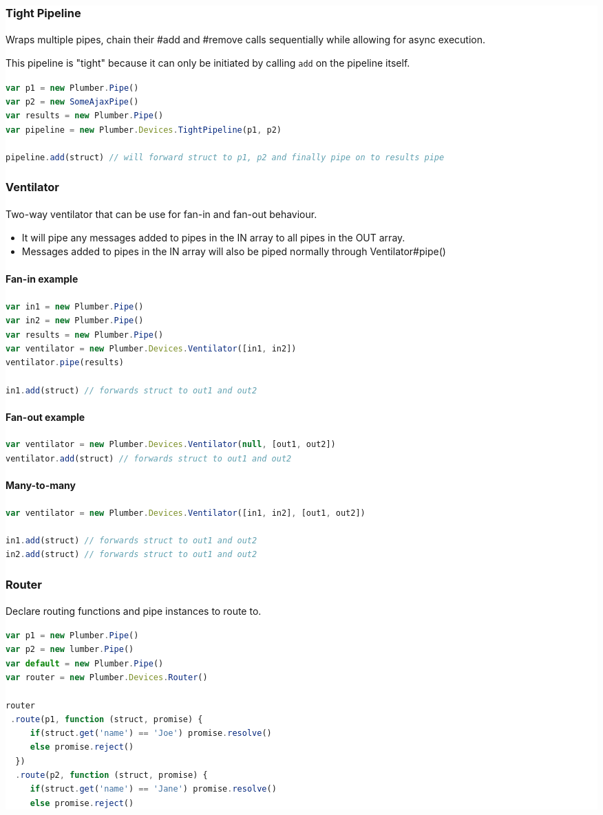 ### Tight Pipeline

Wraps multiple pipes, chain their #add and #remove calls sequentially while allowing for async execution. 

This pipeline is "tight" because it can only be initiated by calling `add` on the pipeline itself.

```javascript
var p1 = new Plumber.Pipe()
var p2 = new SomeAjaxPipe()
var results = new Plumber.Pipe()
var pipeline = new Plumber.Devices.TightPipeline(p1, p2)

pipeline.add(struct) // will forward struct to p1, p2 and finally pipe on to results pipe
```

### Ventilator

Two-way ventilator that can be use for fan-in and fan-out behaviour.
* It will pipe any messages added to pipes in the IN array to all pipes in the OUT array.
* Messages added to pipes in the IN array will also be piped normally through Ventilator#pipe()

#### Fan-in example

```javascript
var in1 = new Plumber.Pipe()  
var in2 = new Plumber.Pipe()
var results = new Plumber.Pipe()
var ventilator = new Plumber.Devices.Ventilator([in1, in2])
ventilator.pipe(results)

in1.add(struct) // forwards struct to out1 and out2
```

#### Fan-out example

```javascript
var ventilator = new Plumber.Devices.Ventilator(null, [out1, out2])
ventilator.add(struct) // forwards struct to out1 and out2
```

#### Many-to-many

```javascript
var ventilator = new Plumber.Devices.Ventilator([in1, in2], [out1, out2])

in1.add(struct) // forwards struct to out1 and out2
in2.add(struct) // forwards struct to out1 and out2
```

### Router

Declare routing functions and pipe instances to route to.

```javascript
var p1 = new Plumber.Pipe()
var p2 = new lumber.Pipe()
var default = new Plumber.Pipe()
var router = new Plumber.Devices.Router()

router
 .route(p1, function (struct, promise) {
     if(struct.get('name') == 'Joe') promise.resolve()
     else promise.reject()
  })
  .route(p2, function (struct, promise) {
     if(struct.get('name') == 'Jane') promise.resolve()
     else promise.reject()
```